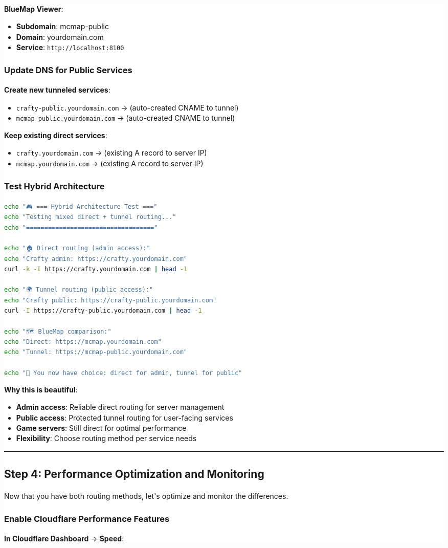 **BlueMap Viewer**:
- **Subdomain**: mcmap-public
- **Domain**: yourdomain.com
- **Service**: `http://localhost:8100`

### Update DNS for Public Services

**Create new tunneled services**:
- `crafty-public.yourdomain.com` → (auto-created CNAME to tunnel)
- `mcmap-public.yourdomain.com` → (auto-created CNAME to tunnel)

**Keep existing direct services**:
- `crafty.yourdomain.com` → (existing A record to server IP)
- `mcmap.yourdomain.com` → (existing A record to server IP)

### Test Hybrid Architecture

```bash
echo "🎮 === Hybrid Architecture Test ==="
echo "Testing mixed direct + tunnel routing..."
echo "==================================="

echo "🏠 Direct routing (admin access):"
echo "Crafty admin: https://crafty.yourdomain.com"
curl -k -I https://crafty.yourdomain.com | head -1

echo "🌍 Tunnel routing (public access):"  
echo "Crafty public: https://crafty-public.yourdomain.com"
curl -I https://crafty-public.yourdomain.com | head -1

echo "🗺️ BlueMap comparison:"
echo "Direct: https://mcmap.yourdomain.com"
echo "Tunnel: https://mcmap-public.yourdomain.com"

echo "🎯 You now have choice: direct for admin, tunnel for public"
```

**Why this is beautiful**:
- **Admin access**: Reliable direct routing for server management
- **Public access**: Protected tunnel routing for user-facing services  
- **Game servers**: Still direct for optimal performance
- **Flexibility**: Choose routing method per service needs

---

## Step 4: Performance Optimization and Monitoring

Now that you have both routing methods, let's optimize and monitor the differences.

### Enable Cloudflare Performance Features

**In Cloudflare Dashboard** → **Speed**:
